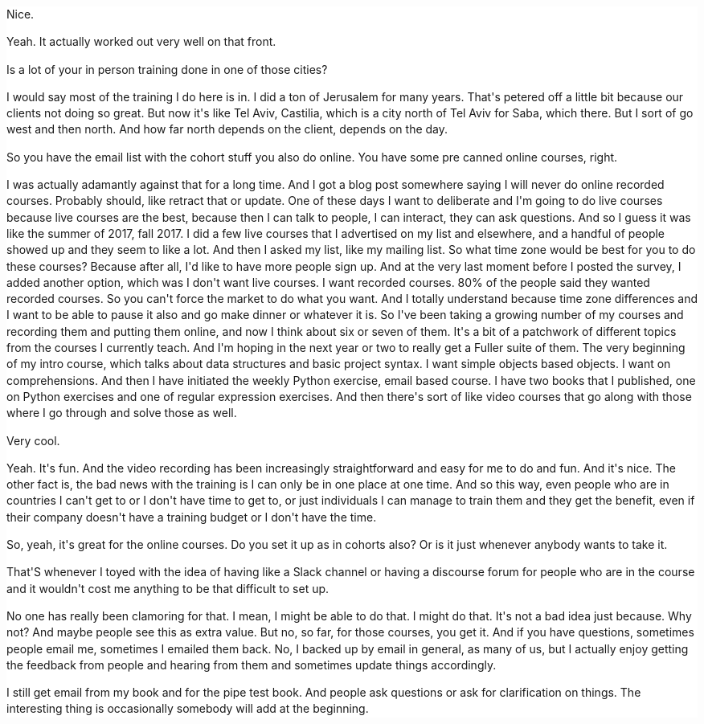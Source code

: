 Nice.

Yeah. It actually worked out very well on that front.

Is a lot of your in person training done in one of those cities?

I would say most of the training I do here is in. I did a ton of Jerusalem for many years. That's petered off a little bit because our clients not doing so great. But now it's like Tel Aviv, Castilia, which is a city north of Tel Aviv for Saba, which there. But I sort of go west and then north. And how far north depends on the client, depends on the day.

So you have the email list with the cohort stuff you also do online. You have some pre canned online courses, right.

I was actually adamantly against that for a long time. And I got a blog post somewhere saying I will never do online recorded courses. Probably should, like retract that or update. One of these days I want to deliberate and I'm going to do live courses because live courses are the best, because then I can talk to people, I can interact, they can ask questions. And so I guess it was like the summer of 2017, fall 2017. I did a few live courses that I advertised on my list and elsewhere, and a handful of people showed up and they seem to like a lot. And then I asked my list, like my mailing list. So what time zone would be best for you to do these courses? Because after all, I'd like to have more people sign up. And at the very last moment before I posted the survey, I added another option, which was I don't want live courses. I want recorded courses. 80% of the people said they wanted recorded courses. So you can't force the market to do what you want. And I totally understand because time zone differences and I want to be able to pause it also and go make dinner or whatever it is. So I've been taking a growing number of my courses and recording them and putting them online, and now I think about six or seven of them. It's a bit of a patchwork of different topics from the courses I currently teach. And I'm hoping in the next year or two to really get a Fuller suite of them. The very beginning of my intro course, which talks about data structures and basic project syntax. I want simple objects based objects. I want on comprehensions. And then I have initiated the weekly Python exercise, email based course. I have two books that I published, one on Python exercises and one of regular expression exercises. And then there's sort of like video courses that go along with those where I go through and solve those as well.

Very cool.

Yeah. It's fun. And the video recording has been increasingly straightforward and easy for me to do and fun. And it's nice. The other fact is, the bad news with the training is I can only be in one place at one time. And so this way, even people who are in countries I can't get to or I don't have time to get to, or just individuals I can manage to train them and they get the benefit, even if their company doesn't have a training budget or I don't have the time.

So, yeah, it's great for the online courses. Do you set it up as in cohorts also? Or is it just whenever anybody wants to take it.

That'S whenever I toyed with the idea of having like a Slack channel or having a discourse forum for people who are in the course and it wouldn't cost me anything to be that difficult to set up.

No one has really been clamoring for that. I mean, I might be able to do that. I might do that. It's not a bad idea just because. Why not? And maybe people see this as extra value. But no, so far, for those courses, you get it. And if you have questions, sometimes people email me, sometimes I emailed them back. No, I backed up by email in general, as many of us, but I actually enjoy getting the feedback from people and hearing from them and sometimes update things accordingly.

I still get email from my book and for the pipe test book. And people ask questions or ask for clarification on things. The interesting thing is occasionally somebody will add at the beginning.
